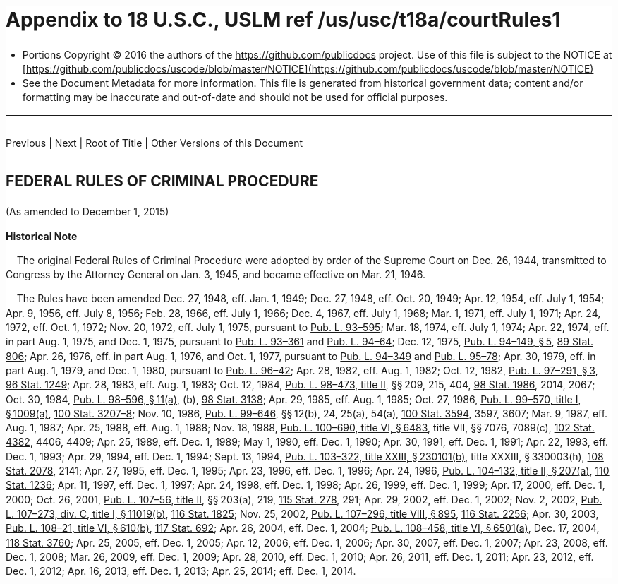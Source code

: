 ---
---

# Appendix to 18 U.S.C., USLM ref /us/usc/t18a/courtRules1

* Portions Copyright © 2016 the authors of the https://github.com/publicdocs project.
  Use of this file is subject to the NOTICE at [https://github.com/publicdocs/uscode/blob/master/NOTICE](https://github.com/publicdocs/uscode/blob/master/NOTICE)
* See the [Document Metadata](././../../../..//README.md) for more information.
  This file is generated from historical government data; content and/or formatting may be inaccurate and out-of-date and should not be used for official purposes.

----------
----------

[Previous](./../../../..//us/usc/t18a/pl/96/456/m__us_usc_t18a_pl_96_456_s16.md) | [Next](./../../../..//us/usc/t18a/courtRules1/m__us_usc_t18a_courtRules1_rule1.md) | [Root of Title](./../../../../) | [Other Versions of this Document](https://publicdocs.github.io/go/links?ns=uslm&ref=%2Fus%2Fusc%2Ft18a%2FcourtRules1)

## FEDERAL RULES OF CRIMINAL PROCEDURE

(As amended to December 1, 2015)

 __Historical Note__ 

    The original Federal Rules of Criminal Procedure were adopted by order of the Supreme Court on Dec. 26, 1944, transmitted to Congress by the Attorney General on Jan. 3, 1945, and became effective on Mar. 21, 1946.

    The Rules have been amended Dec. 27, 1948, eff. Jan. 1, 1949; Dec. 27, 1948, eff. Oct. 20, 1949; Apr. 12, 1954, eff. July 1, 1954; Apr. 9, 1956, eff. July 8, 1956; Feb. 28, 1966, eff. July 1, 1966; Dec. 4, 1967, eff. July 1, 1968; Mar. 1, 1971, eff. July 1, 1971; Apr. 24, 1972, eff. Oct. 1, 1972; Nov. 20, 1972, eff. July 1, 1975, pursuant to [Pub. L. 93–595][/us/pl/93/595]; Mar. 18, 1974, eff. July 1, 1974; Apr. 22, 1974, eff. in part Aug. 1, 1975, and Dec. 1, 1975, pursuant to [Pub. L. 93–361][/us/pl/93/361] and [Pub. L. 94–64][/us/pl/94/64]; Dec. 12, 1975, [Pub. L. 94–149, § 5][/us/pl/94/149/s5], [89 Stat. 806][/us/stat/89/806]; Apr. 26, 1976, eff. in part Aug. 1, 1976, and Oct. 1, 1977, pursuant to [Pub. L. 94–349][/us/pl/94/349] and [Pub. L. 95–78][/us/pl/95/78]; Apr. 30, 1979, eff. in part Aug. 1, 1979, and Dec. 1, 1980, pursuant to [Pub. L. 96–42][/us/pl/96/42]; Apr. 28, 1982, eff. Aug. 1, 1982; Oct. 12, 1982, [Pub. L. 97–291, § 3][/us/pl/97/291/s3], [96 Stat. 1249][/us/stat/96/1249]; Apr. 28, 1983, eff. Aug. 1, 1983; Oct. 12, 1984, [Pub. L. 98–473, title II][/us/pl/98/473], §§ 209, 215, 404, [98 Stat. 1986][/us/stat/98/1986], 2014, 2067; Oct. 30, 1984, [Pub. L. 98–596, § 11(a)][/us/pl/98/596/s11/a], (b), [98 Stat. 3138][/us/stat/98/3138]; Apr. 29, 1985, eff. Aug. 1, 1985; Oct. 27, 1986, [Pub. L. 99–570, title I, § 1009(a)][/us/pl/99/570/s1009/a], [100 Stat. 3207–8][/us/stat/100/3207-8]; Nov. 10, 1986, [Pub. L. 99–646][/us/pl/99/646], §§ 12(b), 24, 25(a), 54(a), [100 Stat. 3594][/us/stat/100/3594], 3597, 3607; Mar. 9, 1987, eff. Aug. 1, 1987; Apr. 25, 1988, eff. Aug. 1, 1988; Nov. 18, 1988, [Pub. L. 100–690, title VI, § 6483][/us/pl/100/690/s6483], title VII, §§ 7076, 7089(c), [102 Stat. 4382][/us/stat/102/4382], 4406, 4409; Apr. 25, 1989, eff. Dec. 1, 1989; May 1, 1990, eff. Dec. 1, 1990; Apr. 30, 1991, eff. Dec. 1, 1991; Apr. 22, 1993, eff. Dec. 1, 1993; Apr. 29, 1994, eff. Dec. 1, 1994; Sept. 13, 1994, [Pub. L. 103–322, title XXIII, § 230101(b)][/us/pl/103/322/s230101/b], title XXXIII, § 330003(h), [108 Stat. 2078][/us/stat/108/2078], 2141; Apr. 27, 1995, eff. Dec. 1, 1995; Apr. 23, 1996, eff. Dec. 1, 1996; Apr. 24, 1996, [Pub. L. 104–132, title II, § 207(a)][/us/pl/104/132/s207/a], [110 Stat. 1236][/us/stat/110/1236]; Apr. 11, 1997, eff. Dec. 1, 1997; Apr. 24, 1998, eff. Dec. 1, 1998; Apr. 26, 1999, eff. Dec. 1, 1999; Apr. 17, 2000, eff. Dec. 1, 2000; Oct. 26, 2001, [Pub. L. 107–56, title II][/us/pl/107/56], §§ 203(a), 219, [115 Stat. 278][/us/stat/115/278], 291; Apr. 29, 2002, eff. Dec. 1, 2002; Nov. 2, 2002, [Pub. L. 107–273, div. C, title I, § 11019(b)][/us/pl/107/273/s11019/b], [116 Stat. 1825][/us/stat/116/1825]; Nov. 25, 2002, [Pub. L. 107–296, title VIII, § 895][/us/pl/107/296/s895], [116 Stat. 2256][/us/stat/116/2256]; Apr. 30, 2003, [Pub. L. 108–21, title VI, § 610(b)][/us/pl/108/21/s610/b], [117 Stat. 692][/us/stat/117/692]; Apr. 26, 2004, eff. Dec. 1, 2004; [Pub. L. 108–458, title VI, § 6501(a)][/us/pl/108/458/s6501/a], Dec. 17, 2004, [118 Stat. 3760][/us/stat/118/3760]; Apr. 25, 2005, eff. Dec. 1, 2005; Apr. 12, 2006, eff. Dec. 1, 2006; Apr. 30, 2007, eff. Dec. 1, 2007; Apr. 23, 2008, eff. Dec. 1, 2008; Mar. 26, 2009, eff. Dec. 1, 2009; Apr. 28, 2010, eff. Dec. 1, 2010; Apr. 26, 2011, eff. Dec. 1, 2011; Apr. 23, 2012, eff. Dec. 1, 2012; Apr. 16, 2013, eff. Dec. 1, 2013; Apr. 25, 2014; eff. Dec. 1, 2014.


[/us/pl/93/595]: https://publicdocs.github.io/go/links?ns=uslm&ref=%2Fus%2Fpl%2F93%2F595
[/us/pl/93/361]: https://publicdocs.github.io/go/links?ns=uslm&ref=%2Fus%2Fpl%2F93%2F361
[/us/pl/94/64]: https://publicdocs.github.io/go/links?ns=uslm&ref=%2Fus%2Fpl%2F94%2F64
[/us/pl/94/149/s5]: https://publicdocs.github.io/go/links?ns=uslm&ref=%2Fus%2Fpl%2F94%2F149%2Fs5
[/us/stat/89/806]: https://publicdocs.github.io/go/links?ns=uslm&ref=%2Fus%2Fstat%2F89%2F806
[/us/pl/94/349]: https://publicdocs.github.io/go/links?ns=uslm&ref=%2Fus%2Fpl%2F94%2F349
[/us/pl/95/78]: https://publicdocs.github.io/go/links?ns=uslm&ref=%2Fus%2Fpl%2F95%2F78
[/us/pl/96/42]: https://publicdocs.github.io/go/links?ns=uslm&ref=%2Fus%2Fpl%2F96%2F42
[/us/pl/97/291/s3]: https://publicdocs.github.io/go/links?ns=uslm&ref=%2Fus%2Fpl%2F97%2F291%2Fs3
[/us/stat/96/1249]: https://publicdocs.github.io/go/links?ns=uslm&ref=%2Fus%2Fstat%2F96%2F1249
[/us/pl/98/473]: https://publicdocs.github.io/go/links?ns=uslm&ref=%2Fus%2Fpl%2F98%2F473
[/us/stat/98/1986]: https://publicdocs.github.io/go/links?ns=uslm&ref=%2Fus%2Fstat%2F98%2F1986
[/us/pl/98/596/s11/a]: https://publicdocs.github.io/go/links?ns=uslm&ref=%2Fus%2Fpl%2F98%2F596%2Fs11%2Fa
[/us/stat/98/3138]: https://publicdocs.github.io/go/links?ns=uslm&ref=%2Fus%2Fstat%2F98%2F3138
[/us/pl/99/570/s1009/a]: https://publicdocs.github.io/go/links?ns=uslm&ref=%2Fus%2Fpl%2F99%2F570%2Fs1009%2Fa
[/us/stat/100/3207-8]: https://publicdocs.github.io/go/links?ns=uslm&ref=%2Fus%2Fstat%2F100%2F3207-8
[/us/pl/99/646]: https://publicdocs.github.io/go/links?ns=uslm&ref=%2Fus%2Fpl%2F99%2F646
[/us/stat/100/3594]: https://publicdocs.github.io/go/links?ns=uslm&ref=%2Fus%2Fstat%2F100%2F3594
[/us/pl/100/690/s6483]: https://publicdocs.github.io/go/links?ns=uslm&ref=%2Fus%2Fpl%2F100%2F690%2Fs6483
[/us/stat/102/4382]: https://publicdocs.github.io/go/links?ns=uslm&ref=%2Fus%2Fstat%2F102%2F4382
[/us/pl/103/322/s230101/b]: https://publicdocs.github.io/go/links?ns=uslm&ref=%2Fus%2Fpl%2F103%2F322%2Fs230101%2Fb
[/us/stat/108/2078]: https://publicdocs.github.io/go/links?ns=uslm&ref=%2Fus%2Fstat%2F108%2F2078
[/us/pl/104/132/s207/a]: https://publicdocs.github.io/go/links?ns=uslm&ref=%2Fus%2Fpl%2F104%2F132%2Fs207%2Fa
[/us/stat/110/1236]: https://publicdocs.github.io/go/links?ns=uslm&ref=%2Fus%2Fstat%2F110%2F1236
[/us/pl/107/56]: https://publicdocs.github.io/go/links?ns=uslm&ref=%2Fus%2Fpl%2F107%2F56
[/us/stat/115/278]: https://publicdocs.github.io/go/links?ns=uslm&ref=%2Fus%2Fstat%2F115%2F278
[/us/pl/107/273/s11019/b]: https://publicdocs.github.io/go/links?ns=uslm&ref=%2Fus%2Fpl%2F107%2F273%2Fs11019%2Fb
[/us/stat/116/1825]: https://publicdocs.github.io/go/links?ns=uslm&ref=%2Fus%2Fstat%2F116%2F1825
[/us/pl/107/296/s895]: https://publicdocs.github.io/go/links?ns=uslm&ref=%2Fus%2Fpl%2F107%2F296%2Fs895
[/us/stat/116/2256]: https://publicdocs.github.io/go/links?ns=uslm&ref=%2Fus%2Fstat%2F116%2F2256
[/us/pl/108/21/s610/b]: https://publicdocs.github.io/go/links?ns=uslm&ref=%2Fus%2Fpl%2F108%2F21%2Fs610%2Fb
[/us/stat/117/692]: https://publicdocs.github.io/go/links?ns=uslm&ref=%2Fus%2Fstat%2F117%2F692
[/us/pl/108/458/s6501/a]: https://publicdocs.github.io/go/links?ns=uslm&ref=%2Fus%2Fpl%2F108%2F458%2Fs6501%2Fa
[/us/stat/118/3760]: https://publicdocs.github.io/go/links?ns=uslm&ref=%2Fus%2Fstat%2F118%2F3760